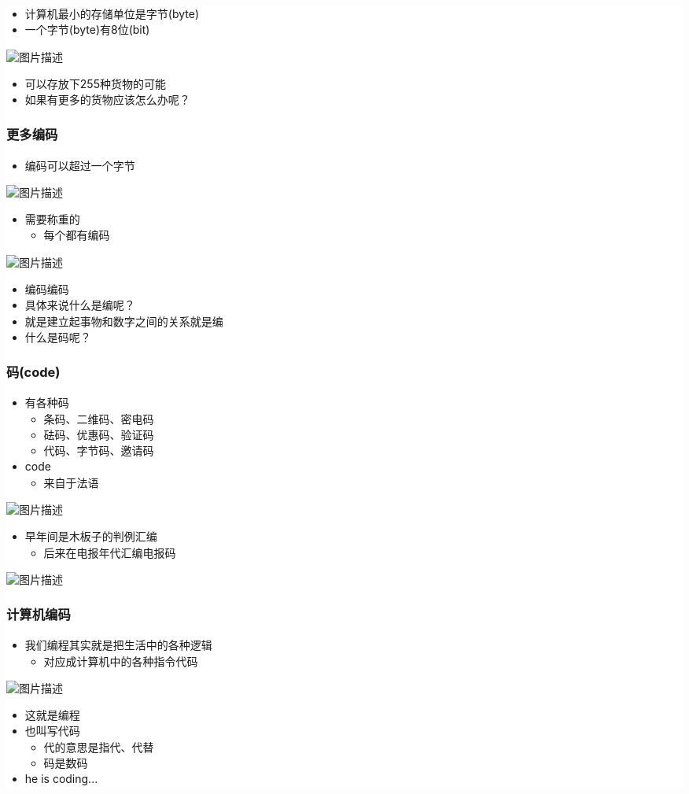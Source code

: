 - 计算机最小的存储单位是字节(byte)
- 一个字节(byte)有8位(bit)

![图片描述](https://doc.shiyanlou.com/courses/uid1190679-20220911-1662868974782)

- 可以存放下255种货物的可能
- 如果有更多的货物应该怎么办呢？

### 更多编码

- 编码可以超过一个字节

![图片描述](https://doc.shiyanlou.com/courses/uid1190679-20220911-1662869768329)

- 需要称重的
	- 每个都有编码

![图片描述](https://doc.shiyanlou.com/courses/uid1190679-20220911-1662869887531)

- 编码编码
- 具体来说什么是编呢？
- 就是建立起事物和数字之间的关系就是编
- 什么是码呢？

### 码(code)

- 有各种码
	- 条码、二维码、密电码
	- 砝码、优惠码、验证码
	- 代码、字节码、邀请码
- code
	- 来自于法语


![图片描述](https://doc.shiyanlou.com/courses/uid1190679-20220303-1646312202040)

- 早年间是木板子的判例汇编
	- 后来在电报年代汇编电报码

![图片描述](https://doc.shiyanlou.com/courses/uid1190679-20221004-1664844292209)



### 计算机编码


- 我们编程其实就是把生活中的各种逻辑
	- 对应成计算机中的各种指令代码

![图片描述](https://doc.shiyanlou.com/courses/uid1190679-20220911-1662892696773)

- 这就是编程
- 也叫写代码
	- 代的意思是指代、代替
	- 码是数码
- he is coding...
